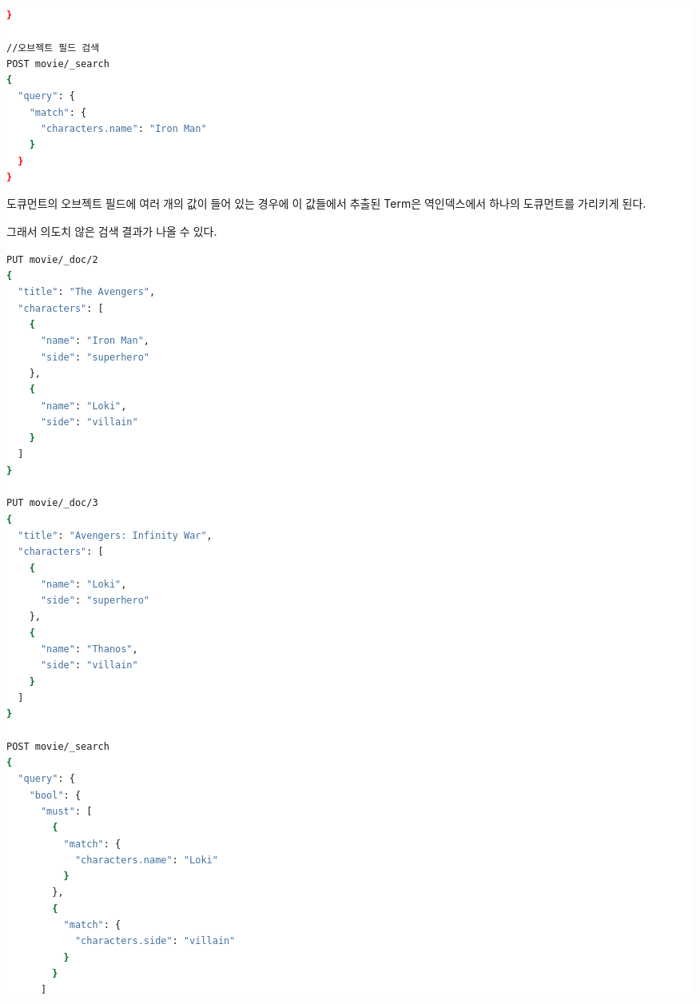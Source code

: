 ```bash
}

//오브젝트 필드 검색
POST movie/_search
{
  "query": {
    "match": {
      "characters.name": "Iron Man"
    }
  }
}
```

도큐먼트의 오브젝트 필드에 여러 개의 값이 들어 있는 경우에 이 값들에서 추출된 Term은 역인덱스에서 하나의 도큐먼트를 가리키게 된다.

그래서 의도치 않은 검색 결과가 나올 수 있다.

```bash
PUT movie/_doc/2
{
  "title": "The Avengers",
  "characters": [
    {
      "name": "Iron Man",
      "side": "superhero"
    },
    {
      "name": "Loki",
      "side": "villain"
    }
  ]
}

PUT movie/_doc/3
{
  "title": "Avengers: Infinity War",
  "characters": [
    {
      "name": "Loki",
      "side": "superhero"
    },
    {
      "name": "Thanos",
      "side": "villain"
    }
  ]
}

POST movie/_search
{
  "query": {
    "bool": {
      "must": [
        {
          "match": {
            "characters.name": "Loki"
          }
        },
        {
          "match": {
            "characters.side": "villain"
          }
        }
      ]
```